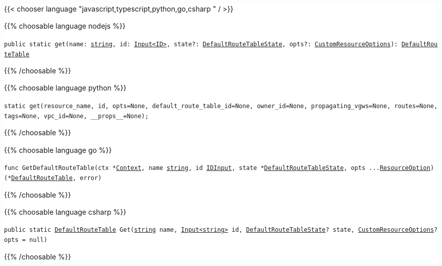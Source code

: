 {{< chooser language "javascript,typescript,python,go,csharp  " / >}}

{{% choosable language nodejs %}}
<div class="highlight"><pre class="chroma"><code class="language-typescript" data-lang="typescript"><span class="k">public static </span><span class="nf">get</span><span class="p">(</span><span class="nx">name</span>: <span class="nx"><a href="https://developer.mozilla.org/en-US/docs/Web/JavaScript/Reference/Global_Objects/string">string</a></span><span class="p">, </span><span class="nx">id</span>: <span class="nx"><a href="/docs/reference/pkg/nodejs/pulumi/pulumi/#ID">Input&lt;ID&gt;</a></span><span class="p">, </span><span class="nx">state</span>?: <span class="nx"><a href="/docs/reference/pkg/nodejs/pulumi/aws/ec2/#DefaultRouteTableState">DefaultRouteTableState</a></span><span class="p">, </span><span class="nx">opts</span>?: <span class="nx"><a href="/docs/reference/pkg/nodejs/pulumi/pulumi/#CustomResourceOptions">CustomResourceOptions</a></span><span class="p">): </span><span class="nx"><a href="/docs/reference/pkg/nodejs/pulumi/aws/ec2/#DefaultRouteTable">DefaultRouteTable</a></span></code></pre></div>
{{% /choosable %}}

{{% choosable language python %}}
<div class="highlight"><pre class="chroma"><code class="language-python" data-lang="python"><span class="k">static </span><span class="nf">get</span><span class="p">(resource_name, id, opts=None, </span>default_route_table_id=None<span class="p">, </span>owner_id=None<span class="p">, </span>propagating_vgws=None<span class="p">, </span>routes=None<span class="p">, </span>tags=None<span class="p">, </span>vpc_id=None<span class="p">, __props__=None);</span></code></pre></div>
{{% /choosable %}}

{{% choosable language go %}}
<div class="highlight"><pre class="chroma"><code class="language-go" data-lang="go"><span class="k">func </span>GetDefaultRouteTable<span class="p">(</span><span class="nx">ctx</span> *<span class="nx"><a href="https://pkg.go.dev/github.com/pulumi/pulumi/sdk/go/pulumi?tab=doc#Context">Context</a></span><span class="p">, </span><span class="nx">name</span> <span class="nx"><a href="https://golang.org/pkg/builtin/#string">string</a></span><span class="p">, </span><span class="nx">id</span> <span class="nx"><a href="https://pkg.go.dev/github.com/pulumi/pulumi/sdk/go/pulumi?tab=doc#IDInput">IDInput</a></span><span class="p">, </span><span class="nx">state</span> *<span class="nx"><a href="https://pkg.go.dev/github.com/pulumi/pulumi-aws/sdk/go/aws/ec2?tab=doc#DefaultRouteTableState">DefaultRouteTableState</a></span><span class="p">, </span><span class="nx">opts</span> ...<span class="nx"><a href="https://pkg.go.dev/github.com/pulumi/pulumi/sdk/go/pulumi?tab=doc#ResourceOption">ResourceOption</a></span><span class="p">) (*<span class="nx"><a href="https://pkg.go.dev/github.com/pulumi/pulumi-aws/sdk/go/aws/ec2?tab=doc#DefaultRouteTable">DefaultRouteTable</a></span>, error)</span></code></pre></div>
{{% /choosable %}}

{{% choosable language csharp %}}
<div class="highlight"><pre class="chroma"><code class="language-csharp" data-lang="csharp"><span class="k">public static </span><span class="nx"><a href="/docs/reference/pkg/dotnet/Pulumi.Aws/Pulumi.Aws.Ec2.DefaultRouteTable.html">DefaultRouteTable</a></span><span class="nf"> Get</span><span class="p">(</span><span class="nx"><a href="https://docs.microsoft.com/en-us/dotnet/csharp/language-reference/builtin-types/built-in-types">string</a></span> <span class="nx">name<span class="p">, </span><span class="nx"><a href="/docs/reference/pkg/dotnet/Pulumi/Pulumi.Input.html">Input&lt;string&gt;</a></span> <span class="nx">id<span class="p">, </span><span class="nx"><a href="/docs/reference/pkg/dotnet/Pulumi.Aws/Pulumi.Aws.Ec2.DefaultRouteTableState.html">DefaultRouteTableState</a></span>? <span class="nx">state<span class="p">, </span><span class="nx"><a href="/docs/reference/pkg/dotnet/Pulumi/Pulumi.CustomResourceOptions.html">CustomResourceOptions</a></span>? <span class="nx">opts = null<span class="p">)</span></code></pre></div>
{{% /choosable %}}
